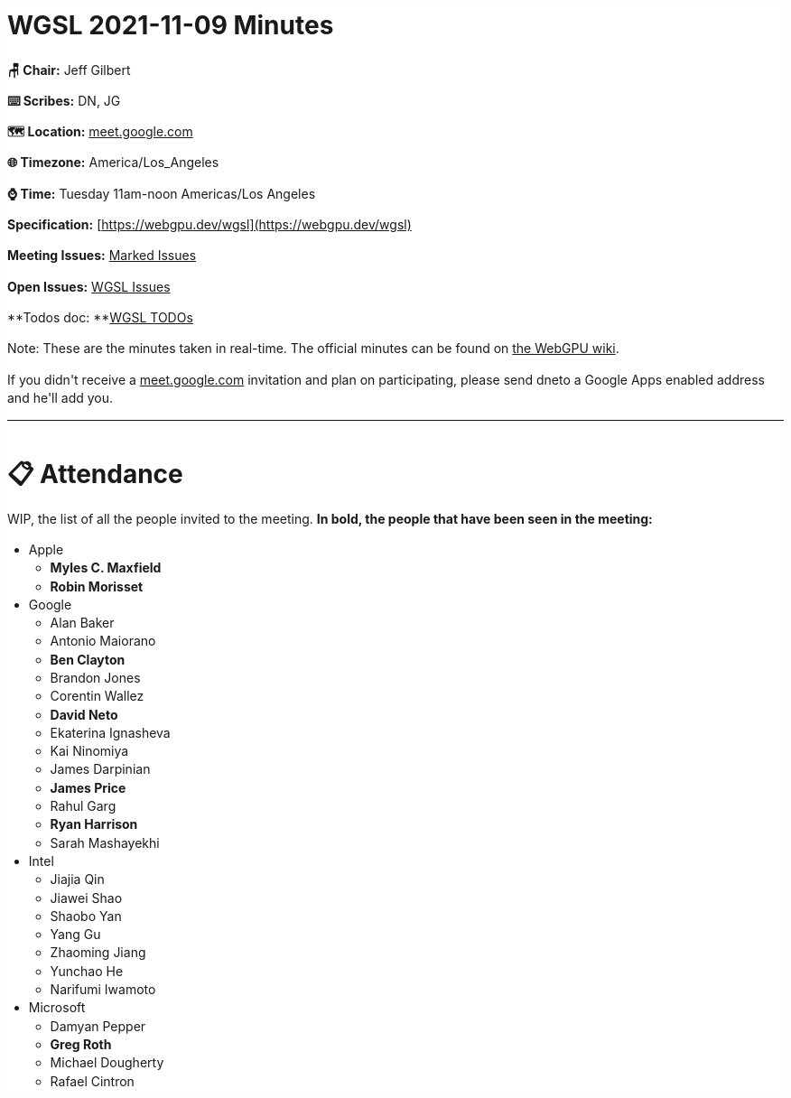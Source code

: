 # WGSL 2021-11-09 Minutes

**🪑 Chair:** Jeff Gilbert

**⌨️ Scribes:** DN, JG

**🗺 Location:** [meet.google.com](http://meet.google.com)

**🌐 Timezone:** America/Los_Angeles

**⌚ Time:** Tuesday 11am-noon Americas/Los Angeles

**Specification:** [https://webgpu.dev/wgsl](https://webgpu.dev/wgsl)

**Meeting Issues:** [Marked Issues](https://github.com/orgs/gpuweb/projects/2#column-8898490)

**Open Issues:** [WGSL Issues](https://github.com/gpuweb/gpuweb/issues?q=is%3Aissue+is%3Aopen+label%3Awgsl)

**Todos doc: **[WGSL TODOs](https://docs.google.com/spreadsheets/d/1OnsotW_eWoWn4m9lW2-nRrOfR8gBSJ5Oqz9O-9hTDdA/edit#gid=0)

Note: These are the minutes taken in real-time. The official minutes can be found on [the WebGPU wiki](https://github.com/gpuweb/gpuweb/wiki).

If you didn't receive a [meet.google.com](meet.google.com) invitation and plan on participating, please send dneto a Google Apps enabled address and he'll add you.


---


# 📋 Attendance

WIP, the list of all the people invited to the meeting. **In bold, the people that have been seen in the meeting:**



* Apple
    * **Myles C. Maxfield**
    * **Robin Morisset**
* Google
    * Alan Baker
    * Antonio Maiorano
    * **Ben Clayton**
    * Brandon Jones
    * Corentin Wallez
    * **David Neto**
    * Ekaterina Ignasheva
    * Kai Ninomiya
    * James Darpinian
    * **James Price**
    * Rahul Garg
    * **Ryan Harrison**
    * Sarah Mashayekhi
* Intel
    * Jiajia Qin
    * Jiawei Shao
    * Shaobo Yan
    * Yang Gu
    * Zhaoming Jiang
    * Yunchao He
    * Narifumi Iwamoto
* Microsoft
    * Damyan Pepper
    * **Greg Roth**
    * Michael Dougherty
    * Rafael Cintron